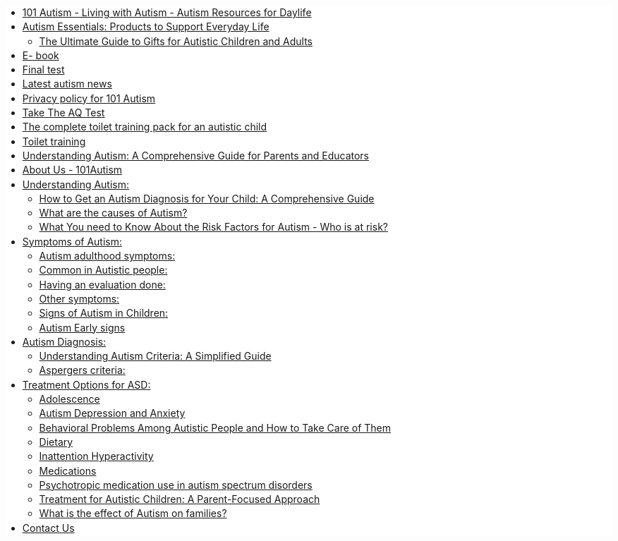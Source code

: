 * [101 Autism - Living with Autism - Autism Resources for Daylife](https://101autism.com/)
* [Autism Essentials: Products to Support Everyday Life](https://101autism.com/autism-products/)
    * [The Ultimate Guide to Gifts for Autistic Children and Adults](https://101autism.com/autism-products/the-ultimate-guide-to-gifts-for-autistic-children-and-adults/)
* [E- book](https://101autism.com/e-book/)
* [Final test](https://101autism.com/final-test/)
* [Latest autism news](https://101autism.com/latest-autism-news/)
* [Privacy policy for 101 Autism](https://101autism.com/privacy-policy-for-101-autism/)
* [Take The AQ Test](https://101autism.com/quiz/)
* [The complete toilet training pack for an autistic child](https://101autism.com/the-complete-toilet-training-pack/)
* [Toilet training](https://101autism.com/toilet-training/)
* [Understanding Autism: A Comprehensive Guide for Parents and Educators](https://101autism.com/understanding-autism-a-comprehensive-guide-for-parents-and-educators/)
* [About Us - 101Autism](https://101autism.com/about/)
* [Understanding Autism:](https://101autism.com/understanding-autism/)
    * [How to Get an Autism Diagnosis for Your Child: A Comprehensive Guide](https://101autism.com/understanding-autism/how-to-get-an-autism-diagnosis-for-your-child-a-comprehensive-guide/)
    * [What are the causes of Autism?](https://101autism.com/understanding-autism/factors-that-cause-autism/)
    * [What You need to Know About the Risk Factors for Autism - Who is at risk?](https://101autism.com/understanding-autism/greatest-risk-factors-for-autism/)
* [Symptoms of Autism:](https://101autism.com/symptoms-of-autism/)
    * [Autism adulthood symptoms:](https://101autism.com/symptoms-of-autism/adulthood-symptoms/)
    * [Common in Autistic people:](https://101autism.com/symptoms-of-autism/common-things-found-in-autistic-people/)
    * [Having an evaluation done:](https://101autism.com/symptoms-of-autism/having-an-evaluation-done/)
    * [Other symptoms:](https://101autism.com/symptoms-of-autism/other-symptoms-of-autism/)
    * [Signs of Autism in Children:](https://101autism.com/symptoms-of-autism/symptoms-shown-in-childhood/)
    * [Autism Early signs](https://101autism.com/symptoms-of-autism/early-signs-shown-by-autistic-children/)
* [Autism Diagnosis:](https://101autism.com/diagnosing-autism/)
    * [Understanding Autism Criteria: A Simplified Guide](https://101autism.com/diagnosing-autism/diagnostic-criteria-for-autism/)
    * [Aspergers criteria:](https://101autism.com/diagnosing-autism/diagnositc-criteria-for-asperger-disorder/)
* [Treatment Options for ASD:](https://101autism.com/treatment-options-for-asd/)
    * [Adolescence](https://101autism.com/treatment-options-for-asd/the-years-of-adolescence/)
    * [Autism Depression and Anxiety](https://101autism.com/treatment-options-for-asd/depression-and-anxiety/)
    * [Behavioral Problems Among Autistic People and How to Take Care of Them](https://101autism.com/treatment-options-for-asd/behavioral-problems/)
    * [Dietary](https://101autism.com/treatment-options-for-asd/dietary-and-other-involvements/)
    * [Inattention Hyperactivity](https://101autism.com/treatment-options-for-asd/inattention-and-hyperactivity/)
    * [Medications](https://101autism.com/treatment-options-for-asd/medications-that-are-used-in-treatment/)
    * [Psychotropic medication use in autism spectrum disorders](https://101autism.com/treatment-options-for-asd/psychotropic-drugs-simply-decrease-the-symptoms-they-do-not-remove-them-completely/)
    * [Treatment for Autistic Children: A Parent-Focused Approach](https://101autism.com/treatment-options-for-asd/principles-of-treatment/)
    * [What is the effect of Autism on families?](https://101autism.com/treatment-options-for-asd/does-autism-effect-families/)
* [Contact Us](https://101autism.com/contact-us/)
